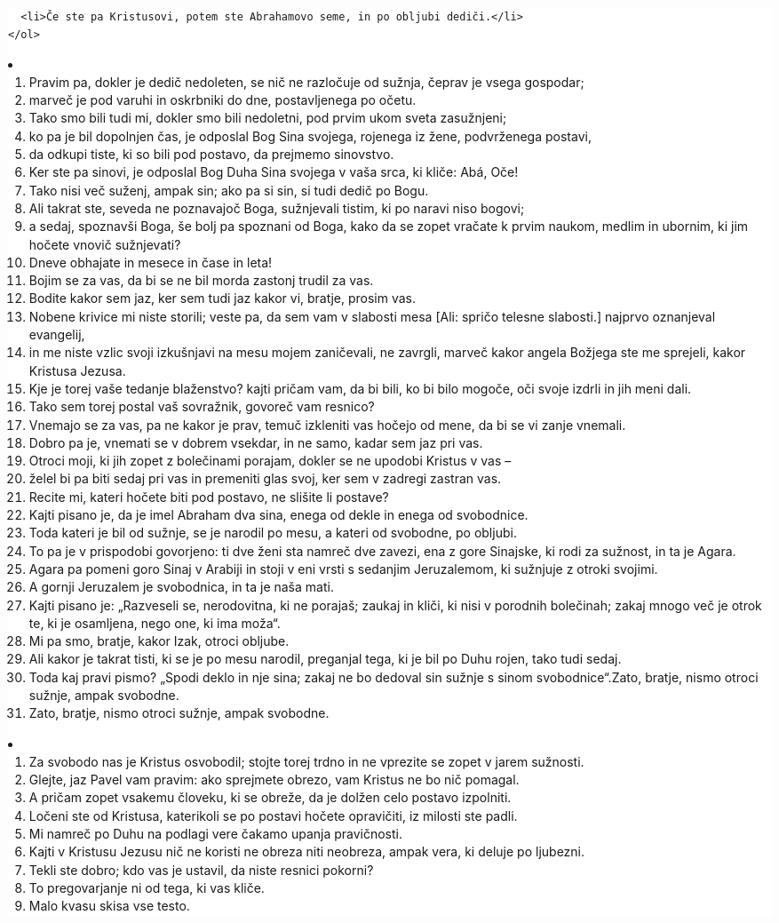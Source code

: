       <li>Če ste pa Kristusovi, potem ste Abrahamovo seme, in po obljubi dediči.</li>
    </ol>
  </li>
  <li>
    <ol>
      <li>Pravim pa, dokler je dedič nedoleten, se nič ne razločuje od sužnja, čeprav je vsega gospodar;</li>
      <li>marveč je pod varuhi in oskrbniki do dne, postavljenega po očetu.</li>
      <li>Tako smo bili tudi mi, dokler smo bili nedoletni, pod prvim ukom sveta zasužnjeni;</li>
      <li>ko pa je bil dopolnjen čas, je odposlal Bog Sina svojega, rojenega iz žene, podvrženega postavi,</li>
      <li>da odkupi tiste, ki so bili pod postavo, da prejmemo sinovstvo.</li>
      <li>Ker ste pa sinovi, je odposlal Bog Duha Sina svojega v vaša srca, ki kliče: Abá, Oče!</li>
      <li>Tako nisi več suženj, ampak sin; ako pa si sin, si tudi dedič po Bogu.</li>
      <li>Ali takrat ste, seveda ne poznavajoč Boga, sužnjevali tistim, ki po naravi niso bogovi;</li>
      <li>a sedaj, spoznavši Boga, še bolj pa spoznani od Boga, kako da se zopet vračate k prvim naukom, medlim in ubornim, ki jim hočete vnovič sužnjevati?</li>
      <li>Dneve obhajate in mesece in čase in leta!</li>
      <li>Bojim se za vas, da bi se ne bil morda zastonj trudil za vas.</li>
      <li>Bodite kakor sem jaz, ker sem tudi jaz kakor vi, bratje, prosim vas.</li>
      <li>Nobene krivice mi niste storili; veste pa, da sem vam v slabosti mesa [Ali: spričo telesne slabosti.] najprvo oznanjeval evangelij,</li>
      <li>in me niste vzlic svoji izkušnjavi na mesu mojem zaničevali, ne zavrgli, marveč kakor angela Božjega ste me sprejeli, kakor Kristusa Jezusa.</li>
      <li>Kje je torej vaše tedanje blaženstvo? kajti pričam vam, da bi bili, ko bi bilo mogoče, oči svoje izdrli in jih meni dali.</li>
      <li>Tako sem torej postal vaš sovražnik, govoreč vam resnico?</li>
      <li>Vnemajo se za vas, pa ne kakor je prav, temuč izkleniti vas hočejo od mene, da bi se vi zanje vnemali.</li>
      <li>Dobro pa je, vnemati se v dobrem vsekdar, in ne samo, kadar sem jaz pri vas.</li>
      <li>Otroci moji, ki jih zopet z bolečinami porajam, dokler se ne upodobi Kristus v vas –</li>
      <li>želel bi pa biti sedaj pri vas in premeniti glas svoj, ker sem v zadregi zastran vas.</li>
      <li>Recite mi, kateri hočete biti pod postavo, ne slišite li postave?</li>
      <li>Kajti pisano je, da je imel Abraham dva sina, enega od dekle in enega od svobodnice.</li>
      <li>Toda kateri je bil od sužnje, se je narodil po mesu, a kateri od svobodne, po obljubi.</li>
      <li>To pa je v prispodobi govorjeno: ti dve ženi sta namreč dve zavezi, ena z gore Sinajske, ki rodi za sužnost, in ta je Agara.</li>
      <li>Agara pa pomeni goro Sinaj v Arabiji in stoji v eni vrsti s sedanjim Jeruzalemom, ki sužnjuje z otroki svojimi.</li>
      <li>A gornji Jeruzalem je svobodnica, in ta je naša mati.</li>
      <li>Kajti pisano je: „Razveseli se, nerodovitna, ki ne porajaš; zaukaj in kliči, ki nisi v porodnih bolečinah; zakaj mnogo več je otrok te, ki je osamljena, nego one, ki ima moža“.</li>
      <li>Mi pa smo, bratje, kakor Izak, otroci obljube.</li>
      <li>Ali kakor je takrat tisti, ki se je po mesu narodil, preganjal tega, ki je bil po Duhu rojen, tako tudi sedaj.</li>
      <li>Toda kaj pravi pismo? „Spodi deklo in nje sina; zakaj ne bo dedoval sin sužnje s sinom svobodnice“.Zato, bratje, nismo otroci sužnje, ampak svobodne.</li>
      <li>Zato, bratje, nismo otroci sužnje, ampak svobodne.</li>
    </ol>
  </li>
  <li>
    <ol>
      <li>Za svobodo nas je Kristus osvobodil; stojte torej trdno in ne vprezite se zopet v jarem sužnosti.</li>
      <li>Glejte, jaz Pavel vam pravim: ako sprejmete obrezo, vam Kristus ne bo nič pomagal.</li>
      <li>A pričam zopet vsakemu človeku, ki se obreže, da je dolžen celo postavo izpolniti.</li>
      <li>Ločeni ste od Kristusa, katerikoli se po postavi hočete opravičiti, iz milosti ste padli.</li>
      <li>Mi namreč po Duhu na podlagi vere čakamo upanja pravičnosti.</li>
      <li>Kajti v Kristusu Jezusu nič ne koristi ne obreza niti neobreza, ampak vera, ki deluje po ljubezni.</li>
      <li>Tekli ste dobro; kdo vas je ustavil, da niste resnici pokorni?</li>
      <li>To pregovarjanje ni od tega, ki vas kliče.</li>
      <li>Malo kvasu skisa vse testo.</li>